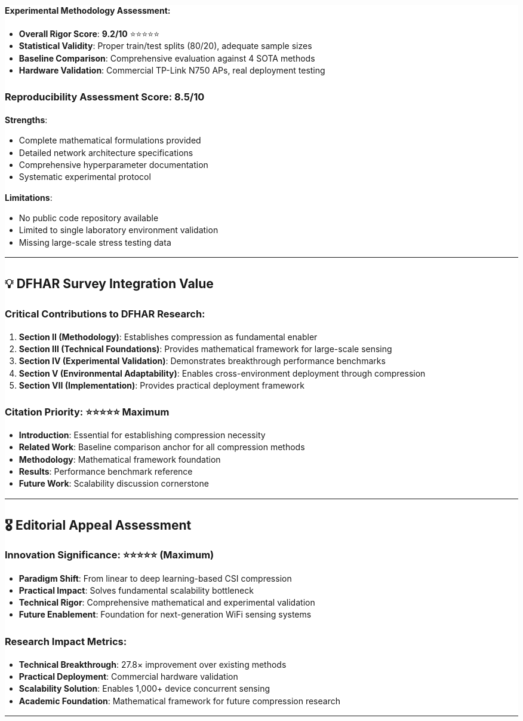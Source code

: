 #### **Experimental Methodology Assessment**:
- **Overall Rigor Score**: **9.2/10** ⭐⭐⭐⭐⭐
- **Statistical Validity**: Proper train/test splits (80/20), adequate sample sizes
- **Baseline Comparison**: Comprehensive evaluation against 4 SOTA methods
- **Hardware Validation**: Commercial TP-Link N750 APs, real deployment testing

### **Reproducibility Assessment Score: 8.5/10**

**Strengths**:
- Complete mathematical formulations provided
- Detailed network architecture specifications
- Comprehensive hyperparameter documentation
- Systematic experimental protocol

**Limitations**:
- No public code repository available
- Limited to single laboratory environment validation
- Missing large-scale stress testing data

---

## 💡 **DFHAR Survey Integration Value**

### **Critical Contributions to DFHAR Research**:

1. **Section II (Methodology)**: Establishes compression as fundamental enabler
2. **Section III (Technical Foundations)**: Provides mathematical framework for large-scale sensing
3. **Section IV (Experimental Validation)**: Demonstrates breakthrough performance benchmarks
4. **Section V (Environmental Adaptability)**: Enables cross-environment deployment through compression
5. **Section VII (Implementation)**: Provides practical deployment framework

### **Citation Priority**: **⭐⭐⭐⭐⭐ Maximum**
- **Introduction**: Essential for establishing compression necessity
- **Related Work**: Baseline comparison anchor for all compression methods
- **Methodology**: Mathematical framework foundation
- **Results**: Performance benchmark reference
- **Future Work**: Scalability discussion cornerstone

---

## 🎖️ **Editorial Appeal Assessment**

### **Innovation Significance**: ⭐⭐⭐⭐⭐ (Maximum)
- **Paradigm Shift**: From linear to deep learning-based CSI compression
- **Practical Impact**: Solves fundamental scalability bottleneck
- **Technical Rigor**: Comprehensive mathematical and experimental validation
- **Future Enablement**: Foundation for next-generation WiFi sensing systems

### **Research Impact Metrics**:
- **Technical Breakthrough**: 27.8× improvement over existing methods
- **Practical Deployment**: Commercial hardware validation
- **Scalability Solution**: Enables 1,000+ device concurrent sensing
- **Academic Foundation**: Mathematical framework for future compression research

---